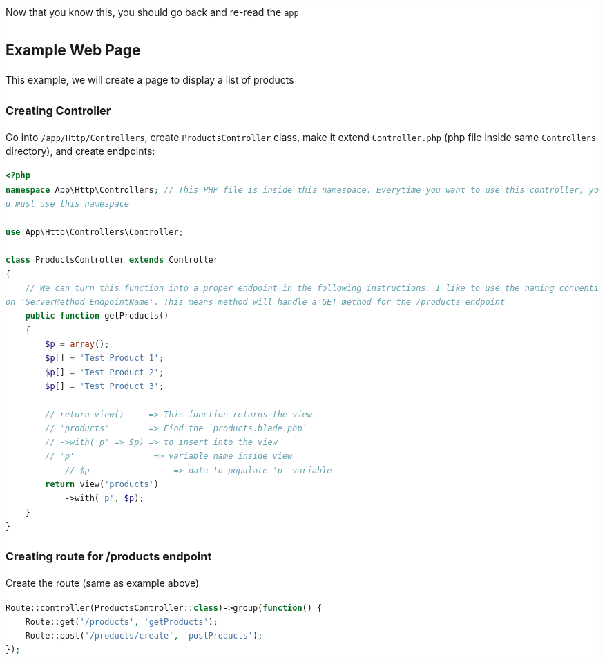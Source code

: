 Now that you know this, you should go back and re-read the `app`

## Example Web Page

This example, we will create a page to display a list of products

### Creating Controller

Go into `/app/Http/Controllers`, create `ProductsController` class, make it extend `Controller.php` (php file inside same `Controllers` directory), and create endpoints:

```php
<?php
namespace App\Http\Controllers; // This PHP file is inside this namespace. Everytime you want to use this controller, you must use this namespace

use App\Http\Controllers\Controller; 

class ProductsController extends Controller
{
    // We can turn this function into a proper endpoint in the following instructions. I like to use the naming convention 'ServerMethod EndpointName'. This means method will handle a GET method for the /products endpoint
    public function getProducts()
    {
        $p = array();
        $p[] = 'Test Product 1';
        $p[] = 'Test Product 2';
        $p[] = 'Test Product 3';

        // return view()     => This function returns the view
        // 'products'        => Find the `products.blade.php`
        // ->with('p' => $p) => to insert into the view
        // 'p'                => variable name inside view
            // $p                 => data to populate 'p' variable
        return view('products')
            ->with('p', $p);
    }
}

```

### Creating route for /products endpoint

Create the route (same as example above)

```php
Route::controller(ProductsController::class)->group(function() {
	Route::get('/products', 'getProducts');
	Route::post('/products/create', 'postProducts');
});
```
